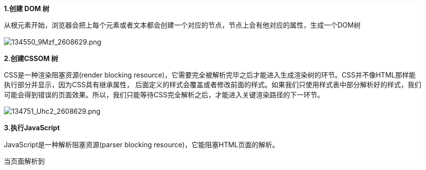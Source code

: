 **1.创建 DOM 树**

从根元素<html>开始，浏览器会把上每个元素或者文本都会创建一个对应的节点，节点上会有他对应的属性，生成一个DOM树

![134550_9Mzf_2608629.png](https://static.oschina.net/uploads/space/2017/0316/134550_9Mzf_2608629.png)

**2.创建CSSOM 树**

CSS是一种渲染阻塞资源(render blocking resource)，它需要完全被解析完毕之后才能进入生成渲染树的环节。CSS并不像HTML那样能执行部分并显示，因为CSS具有继承属性， 后面定义的样式会覆盖或者修改前面的样式。如果我们只使用样式表中部分解析好的样式，我们可能会得到错误的页面效果。所以，我们只能等待CSS完全解析之后，才能进入关键渲染路径的下一环节。

![134751_Uhc2_2608629.png](https://static.oschina.net/uploads/space/2017/0316/134751_Uhc2_2608629.png)

**3.执行JavaScript**

JavaScript是一种解析阻塞资源(parser blocking resource)，它能阻塞HTML页面的解析。

当页面解析到<script>标签，页面解析会暂停，转而加载JavaScript文件（外联的话）并且执行JavaScript。这也是为什么如果JavaScript文件有引用HTML文档中的元素，JavaScript文件必须放在那个元素的后面。

**4.生成渲染树**

渲染树是DOM和CSSOM的结合，是最终能渲染到页面的元素的树形结构表示。也就是说，它包含能在页面中最终呈现的元素，而不包含那些用CSS样式隐藏的元素，比如带有display: none;属性的元素。

**5.生成布局**

布局决定了视口的大小，为CSS样式提供了依据，比如百分比的换算或者视口的总像素值。视口大小是由meta标签的name属性为viewport的内容设置所决定的，如果缺少这个标签，默认的视口大小为980px。

**6.绘制**

最后，页面上可见的内容就会转化为屏幕上的像素点。

绘制过程所需要花费的时间取决于DOM的大小以及元素的CSS样式。有些样式比较耗时，比如一个复杂的渐变背景色比起简单的单色背景需要更多的时间来渲染。

总结：

- 发送请求(Send Request) —— 发送GET请求获取index.html
- 解析HTML(Parse HTML)，再次发送请求 —— 开始解析HTML文件，创建DOM结构，发送请求获取style.css和main.js
- 解析样式文件(Parse Stylesheet) —— 根据style.css生成CSSOM树
- 执行脚本(Evaluate Script) —— 执行main.js
- 生成布局(Layout) —— 基于HTML页面中的meta viewport标签生成布局
- 绘制(Paint) —— 在浏览器页面绘制像素点

# 15.原型和原型链、实例对象和静态对象、类和构造函数、继承

想要继承，就必须要提供个父类（继承谁，提供继承的属性）

![img](https://img2018.cnblogs.com/blog/940884/201907/940884-20190717162054267-1200211276.png)

**一、原型链继承**（通过子类原型对象指向父类新建实例的方法实现继承，优点：父类构造函数、原型对象属性都可继承，缺点：创建子类实例时无法向父类传参，父类有什么就得用什么，且父类原型对象修改，所有子类实例对象的原型属性全部更改）
　　　　 ![img](https://img2018.cnblogs.com/blog/940884/201907/940884-20190717162110117-1744170661.png)
　　　　重点：让新实例的原型等于父类的实例。
　　　　特点：1、实例可继承的属性有：实例的构造函数的属性，父类构造函数属性，父类原型的属性。（新实例不会继承父类实例的属性！）
　　　　缺点：1、新实例无法向父类构造函数传参。
　　　　　　　2、所有新实例都会共享父类实例的属性。（原型上的属性是共享的，一个实例修改了原型属性，另一个实例的原型属性也会被修改！)
